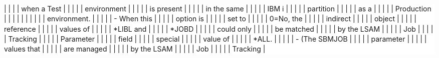 |                 |                 |            |     when a Test |
|                 |                 |            |     environment |
|                 |                 |            |     is present  |
|                 |                 |            |     in the same |
|                 |                 |            |     IBM i       |
|                 |                 |            |     partition   |
|                 |                 |            |     as a        |
|                 |                 |            |     Production  |
|                 |                 |            |                 |
|                 |                 |            |    environment. |
|                 |                 |            | -   When this   |
|                 |                 |            |     option is   |
|                 |                 |            |     set to      |
|                 |                 |            |     0=No, the   |
|                 |                 |            |     indirect    |
|                 |                 |            |     object      |
|                 |                 |            |     reference   |
|                 |                 |            |     values of   |
|                 |                 |            |     \*LIBL and  |
|                 |                 |            |     \*JOBD      |
|                 |                 |            |     could only  |
|                 |                 |            |     be matched  |
|                 |                 |            |     by the LSAM |
|                 |                 |            |     Job         |
|                 |                 |            |     Tracking    |
|                 |                 |            |     Parameter   |
|                 |                 |            |     field       |
|                 |                 |            |     special     |
|                 |                 |            |     value of    |
|                 |                 |            |     \*ALL.      |
|                 |                 |            | -   (The SBMJOB |
|                 |                 |            |     parameter   |
|                 |                 |            |     values that |
|                 |                 |            |     are managed |
|                 |                 |            |     by the LSAM |
|                 |                 |            |     Job         |
|                 |                 |            |     Tracking    |
